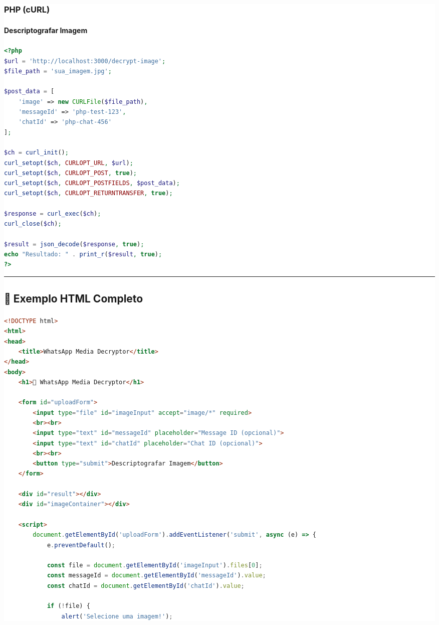 
### PHP (cURL)

#### Descriptografar Imagem
```php
<?php
$url = 'http://localhost:3000/decrypt-image';
$file_path = 'sua_imagem.jpg';

$post_data = [
    'image' => new CURLFile($file_path),
    'messageId' => 'php-test-123',
    'chatId' => 'php-chat-456'
];

$ch = curl_init();
curl_setopt($ch, CURLOPT_URL, $url);
curl_setopt($ch, CURLOPT_POST, true);
curl_setopt($ch, CURLOPT_POSTFIELDS, $post_data);
curl_setopt($ch, CURLOPT_RETURNTRANSFER, true);

$response = curl_exec($ch);
curl_close($ch);

$result = json_decode($response, true);
echo "Resultado: " . print_r($result, true);
?>
```

---

## 📱 Exemplo HTML Completo

```html
<!DOCTYPE html>
<html>
<head>
    <title>WhatsApp Media Decryptor</title>
</head>
<body>
    <h1>📱 WhatsApp Media Decryptor</h1>
    
    <form id="uploadForm">
        <input type="file" id="imageInput" accept="image/*" required>
        <br><br>
        <input type="text" id="messageId" placeholder="Message ID (opcional)">
        <input type="text" id="chatId" placeholder="Chat ID (opcional)">
        <br><br>
        <button type="submit">Descriptografar Imagem</button>
    </form>
    
    <div id="result"></div>
    <div id="imageContainer"></div>
    
    <script>
        document.getElementById('uploadForm').addEventListener('submit', async (e) => {
            e.preventDefault();
            
            const file = document.getElementById('imageInput').files[0];
            const messageId = document.getElementById('messageId').value;
            const chatId = document.getElementById('chatId').value;
            
            if (!file) {
                alert('Selecione uma imagem!');
```